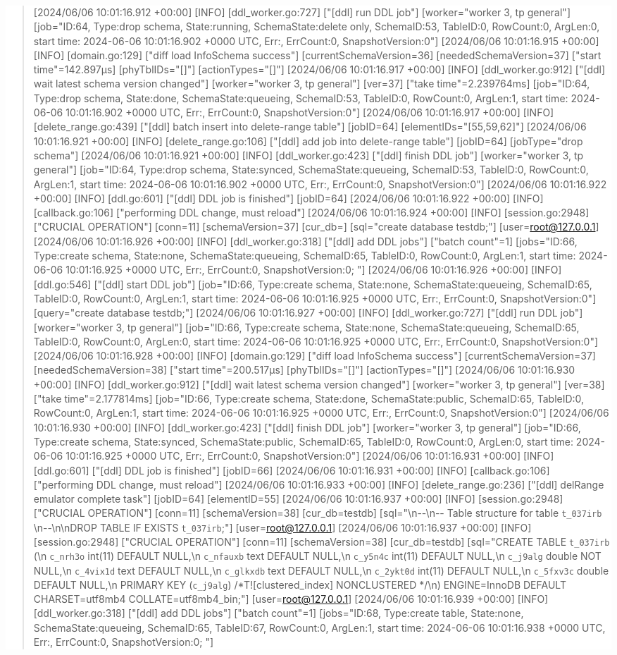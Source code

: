    > [2024/06/06 10:01:16.912 +00:00] [INFO] [ddl_worker.go:727] ["[ddl] run DDL job"] [worker="worker 3, tp general"] [job="ID:64, Type:drop schema, State:running, SchemaState:delete only, SchemaID:53, TableID:0, RowCount:0, ArgLen:0, start time: 2024-06-06 10:01:16.902 +0000 UTC, Err:<nil>, ErrCount:0, SnapshotVersion:0"]
   > [2024/06/06 10:01:16.915 +00:00] [INFO] [domain.go:129] ["diff load InfoSchema success"] [currentSchemaVersion=36] [neededSchemaVersion=37] ["start time"=142.897µs] [phyTblIDs="[]"] [actionTypes="[]"]
   > [2024/06/06 10:01:16.917 +00:00] [INFO] [ddl_worker.go:912] ["[ddl] wait latest schema version changed"] [worker="worker 3, tp general"] [ver=37] ["take time"=2.239764ms] [job="ID:64, Type:drop schema, State:done, SchemaState:queueing, SchemaID:53, TableID:0, RowCount:0, ArgLen:1, start time: 2024-06-06 10:01:16.902 +0000 UTC, Err:<nil>, ErrCount:0, SnapshotVersion:0"]
   > [2024/06/06 10:01:16.917 +00:00] [INFO] [delete_range.go:439] ["[ddl] batch insert into delete-range table"] [jobID=64] [elementIDs="[55,59,62]"]
   > [2024/06/06 10:01:16.921 +00:00] [INFO] [delete_range.go:106] ["[ddl] add job into delete-range table"] [jobID=64] [jobType="drop schema"]
   > [2024/06/06 10:01:16.921 +00:00] [INFO] [ddl_worker.go:423] ["[ddl] finish DDL job"] [worker="worker 3, tp general"] [job="ID:64, Type:drop schema, State:synced, SchemaState:queueing, SchemaID:53, TableID:0, RowCount:0, ArgLen:1, start time: 2024-06-06 10:01:16.902 +0000 UTC, Err:<nil>, ErrCount:0, SnapshotVersion:0"]
   > [2024/06/06 10:01:16.922 +00:00] [INFO] [ddl.go:601] ["[ddl] DDL job is finished"] [jobID=64]
   > [2024/06/06 10:01:16.922 +00:00] [INFO] [callback.go:106] ["performing DDL change, must reload"]
   > [2024/06/06 10:01:16.924 +00:00] [INFO] [session.go:2948] ["CRUCIAL OPERATION"] [conn=11] [schemaVersion=37] [cur_db=] [sql="create database testdb;"] [user=root@127.0.0.1]
   > [2024/06/06 10:01:16.926 +00:00] [INFO] [ddl_worker.go:318] ["[ddl] add DDL jobs"] ["batch count"=1] [jobs="ID:66, Type:create schema, State:none, SchemaState:queueing, SchemaID:65, TableID:0, RowCount:0, ArgLen:1, start time: 2024-06-06 10:01:16.925 +0000 UTC, Err:<nil>, ErrCount:0, SnapshotVersion:0; "]
   > [2024/06/06 10:01:16.926 +00:00] [INFO] [ddl.go:546] ["[ddl] start DDL job"] [job="ID:66, Type:create schema, State:none, SchemaState:queueing, SchemaID:65, TableID:0, RowCount:0, ArgLen:1, start time: 2024-06-06 10:01:16.925 +0000 UTC, Err:<nil>, ErrCount:0, SnapshotVersion:0"] [query="create database testdb;"]
   > [2024/06/06 10:01:16.927 +00:00] [INFO] [ddl_worker.go:727] ["[ddl] run DDL job"] [worker="worker 3, tp general"] [job="ID:66, Type:create schema, State:none, SchemaState:queueing, SchemaID:65, TableID:0, RowCount:0, ArgLen:0, start time: 2024-06-06 10:01:16.925 +0000 UTC, Err:<nil>, ErrCount:0, SnapshotVersion:0"]
   > [2024/06/06 10:01:16.928 +00:00] [INFO] [domain.go:129] ["diff load InfoSchema success"] [currentSchemaVersion=37] [neededSchemaVersion=38] ["start time"=200.517µs] [phyTblIDs="[]"] [actionTypes="[]"]
   > [2024/06/06 10:01:16.930 +00:00] [INFO] [ddl_worker.go:912] ["[ddl] wait latest schema version changed"] [worker="worker 3, tp general"] [ver=38] ["take time"=2.177814ms] [job="ID:66, Type:create schema, State:done, SchemaState:public, SchemaID:65, TableID:0, RowCount:0, ArgLen:1, start time: 2024-06-06 10:01:16.925 +0000 UTC, Err:<nil>, ErrCount:0, SnapshotVersion:0"]
   > [2024/06/06 10:01:16.930 +00:00] [INFO] [ddl_worker.go:423] ["[ddl] finish DDL job"] [worker="worker 3, tp general"] [job="ID:66, Type:create schema, State:synced, SchemaState:public, SchemaID:65, TableID:0, RowCount:0, ArgLen:0, start time: 2024-06-06 10:01:16.925 +0000 UTC, Err:<nil>, ErrCount:0, SnapshotVersion:0"]
   > [2024/06/06 10:01:16.931 +00:00] [INFO] [ddl.go:601] ["[ddl] DDL job is finished"] [jobID=66]
   > [2024/06/06 10:01:16.931 +00:00] [INFO] [callback.go:106] ["performing DDL change, must reload"]
   > [2024/06/06 10:01:16.933 +00:00] [INFO] [delete_range.go:236] ["[ddl] delRange emulator complete task"] [jobID=64] [elementID=55]
   > [2024/06/06 10:01:16.937 +00:00] [INFO] [session.go:2948] ["CRUCIAL OPERATION"] [conn=11] [schemaVersion=38] [cur_db=testdb] [sql="\n--\n-- Table structure for table `t_037irb`\n--\n\nDROP TABLE IF EXISTS `t_037irb`;"] [user=root@127.0.0.1]
   > [2024/06/06 10:01:16.937 +00:00] [INFO] [session.go:2948] ["CRUCIAL OPERATION"] [conn=11] [schemaVersion=38] [cur_db=testdb] [sql="CREATE TABLE `t_037irb` (\n  `c_nrh3o` int(11) DEFAULT NULL,\n  `c_nfauxb` text DEFAULT NULL,\n  `c_y5n4c` int(11) DEFAULT NULL,\n  `c_j9alg` double NOT NULL,\n  `c_4vix1d` text DEFAULT NULL,\n  `c_glkxdb` text DEFAULT NULL,\n  `c_2ykt0d` int(11) DEFAULT NULL,\n  `c_5fxv3c` double DEFAULT NULL,\n  PRIMARY KEY (`c_j9alg`) /*T![clustered_index] NONCLUSTERED */\n) ENGINE=InnoDB DEFAULT CHARSET=utf8mb4 COLLATE=utf8mb4_bin;"] [user=root@127.0.0.1]
   > [2024/06/06 10:01:16.939 +00:00] [INFO] [ddl_worker.go:318] ["[ddl] add DDL jobs"] ["batch count"=1] [jobs="ID:68, Type:create table, State:none, SchemaState:queueing, SchemaID:65, TableID:67, RowCount:0, ArgLen:1, start time: 2024-06-06 10:01:16.938 +0000 UTC, Err:<nil>, ErrCount:0, SnapshotVersion:0; "]
